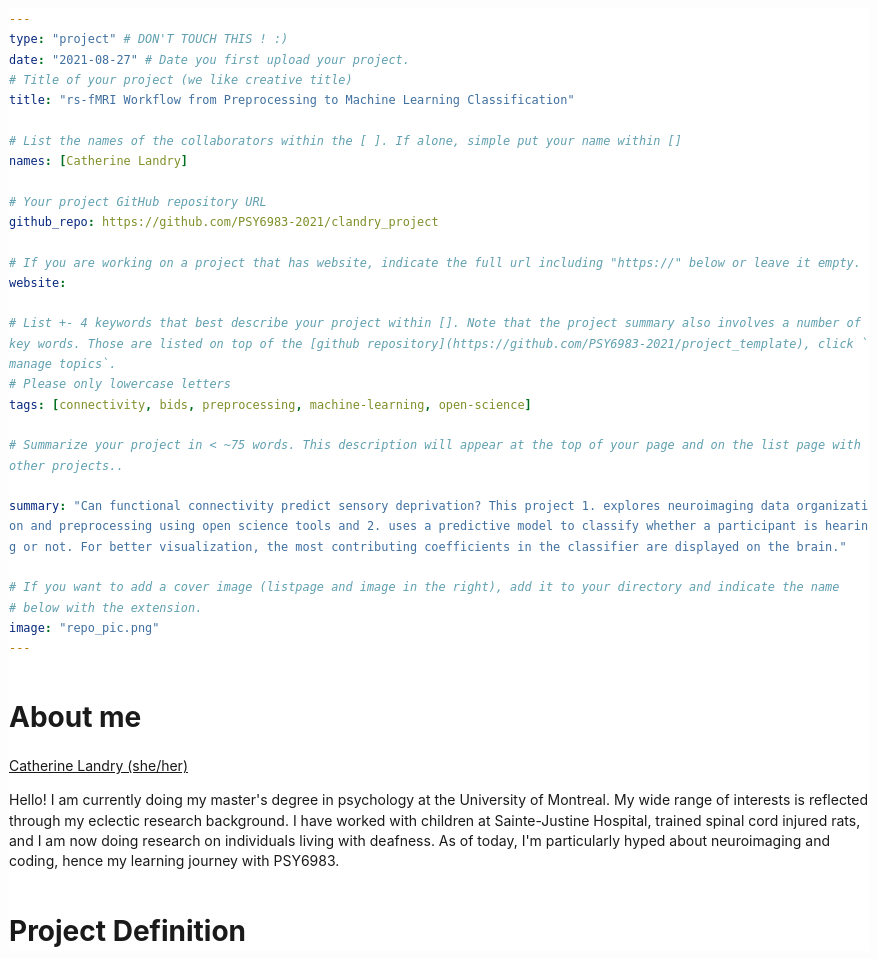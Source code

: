 ```yaml
---
type: "project" # DON'T TOUCH THIS ! :)
date: "2021-08-27" # Date you first upload your project.
# Title of your project (we like creative title)
title: "rs-fMRI Workflow from Preprocessing to Machine Learning Classification"

# List the names of the collaborators within the [ ]. If alone, simple put your name within []
names: [Catherine Landry]

# Your project GitHub repository URL
github_repo: https://github.com/PSY6983-2021/clandry_project

# If you are working on a project that has website, indicate the full url including "https://" below or leave it empty.
website:

# List +- 4 keywords that best describe your project within []. Note that the project summary also involves a number of key words. Those are listed on top of the [github repository](https://github.com/PSY6983-2021/project_template), click `manage topics`.
# Please only lowercase letters
tags: [connectivity, bids, preprocessing, machine-learning, open-science]

# Summarize your project in < ~75 words. This description will appear at the top of your page and on the list page with other projects..

summary: "Can functional connectivity predict sensory deprivation? This project 1. explores neuroimaging data organization and preprocessing using open science tools and 2. uses a predictive model to classify whether a participant is hearing or not. For better visualization, the most contributing coefficients in the classifier are displayed on the brain."

# If you want to add a cover image (listpage and image in the right), add it to your directory and indicate the name
# below with the extension.
image: "repo_pic.png"
---
```




# About me

[Catherine Landry (she/her)](https://github.com/catherinelandry)

Hello! I am currently doing my master's degree in psychology at the University of Montreal. My wide range of interests is reflected through my eclectic research background. I have worked with children at Sainte-Justine Hospital, trained spinal cord injured rats, and I am now doing research on individuals living with deafness. As of today, I'm particularly hyped about neuroimaging and coding, hence my learning journey with PSY6983.

# Project Definition

